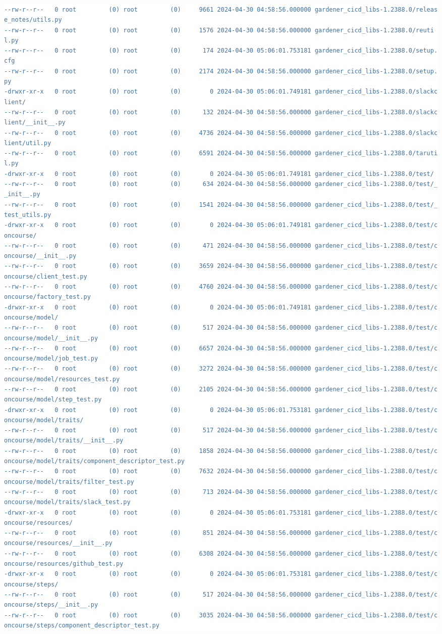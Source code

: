```diff
--rw-r--r--   0 root         (0) root         (0)     9661 2024-04-30 04:58:56.000000 gardener_cicd_libs-1.2388.0/release_notes/utils.py
--rw-r--r--   0 root         (0) root         (0)     1576 2024-04-30 04:58:56.000000 gardener_cicd_libs-1.2388.0/reutil.py
--rw-r--r--   0 root         (0) root         (0)      174 2024-04-30 05:06:01.753181 gardener_cicd_libs-1.2388.0/setup.cfg
--rw-r--r--   0 root         (0) root         (0)     2174 2024-04-30 04:58:56.000000 gardener_cicd_libs-1.2388.0/setup.py
-drwxr-xr-x   0 root         (0) root         (0)        0 2024-04-30 05:06:01.749181 gardener_cicd_libs-1.2388.0/slackclient/
--rw-r--r--   0 root         (0) root         (0)      132 2024-04-30 04:58:56.000000 gardener_cicd_libs-1.2388.0/slackclient/__init__.py
--rw-r--r--   0 root         (0) root         (0)     4736 2024-04-30 04:58:56.000000 gardener_cicd_libs-1.2388.0/slackclient/util.py
--rw-r--r--   0 root         (0) root         (0)     6591 2024-04-30 04:58:56.000000 gardener_cicd_libs-1.2388.0/tarutil.py
-drwxr-xr-x   0 root         (0) root         (0)        0 2024-04-30 05:06:01.749181 gardener_cicd_libs-1.2388.0/test/
--rw-r--r--   0 root         (0) root         (0)      634 2024-04-30 04:58:56.000000 gardener_cicd_libs-1.2388.0/test/__init__.py
--rw-r--r--   0 root         (0) root         (0)     1541 2024-04-30 04:58:56.000000 gardener_cicd_libs-1.2388.0/test/_test_utils.py
-drwxr-xr-x   0 root         (0) root         (0)        0 2024-04-30 05:06:01.749181 gardener_cicd_libs-1.2388.0/test/concourse/
--rw-r--r--   0 root         (0) root         (0)      471 2024-04-30 04:58:56.000000 gardener_cicd_libs-1.2388.0/test/concourse/__init__.py
--rw-r--r--   0 root         (0) root         (0)     3659 2024-04-30 04:58:56.000000 gardener_cicd_libs-1.2388.0/test/concourse/client_test.py
--rw-r--r--   0 root         (0) root         (0)     4760 2024-04-30 04:58:56.000000 gardener_cicd_libs-1.2388.0/test/concourse/factory_test.py
-drwxr-xr-x   0 root         (0) root         (0)        0 2024-04-30 05:06:01.749181 gardener_cicd_libs-1.2388.0/test/concourse/model/
--rw-r--r--   0 root         (0) root         (0)      517 2024-04-30 04:58:56.000000 gardener_cicd_libs-1.2388.0/test/concourse/model/__init__.py
--rw-r--r--   0 root         (0) root         (0)     6657 2024-04-30 04:58:56.000000 gardener_cicd_libs-1.2388.0/test/concourse/model/job_test.py
--rw-r--r--   0 root         (0) root         (0)     3272 2024-04-30 04:58:56.000000 gardener_cicd_libs-1.2388.0/test/concourse/model/resources_test.py
--rw-r--r--   0 root         (0) root         (0)     2105 2024-04-30 04:58:56.000000 gardener_cicd_libs-1.2388.0/test/concourse/model/step_test.py
-drwxr-xr-x   0 root         (0) root         (0)        0 2024-04-30 05:06:01.753181 gardener_cicd_libs-1.2388.0/test/concourse/model/traits/
--rw-r--r--   0 root         (0) root         (0)      517 2024-04-30 04:58:56.000000 gardener_cicd_libs-1.2388.0/test/concourse/model/traits/__init__.py
--rw-r--r--   0 root         (0) root         (0)     1858 2024-04-30 04:58:56.000000 gardener_cicd_libs-1.2388.0/test/concourse/model/traits/component_descriptor_test.py
--rw-r--r--   0 root         (0) root         (0)     7632 2024-04-30 04:58:56.000000 gardener_cicd_libs-1.2388.0/test/concourse/model/traits/filter_test.py
--rw-r--r--   0 root         (0) root         (0)      713 2024-04-30 04:58:56.000000 gardener_cicd_libs-1.2388.0/test/concourse/model/traits/slack_test.py
-drwxr-xr-x   0 root         (0) root         (0)        0 2024-04-30 05:06:01.753181 gardener_cicd_libs-1.2388.0/test/concourse/resources/
--rw-r--r--   0 root         (0) root         (0)      851 2024-04-30 04:58:56.000000 gardener_cicd_libs-1.2388.0/test/concourse/resources/__init__.py
--rw-r--r--   0 root         (0) root         (0)     6308 2024-04-30 04:58:56.000000 gardener_cicd_libs-1.2388.0/test/concourse/resources/github_test.py
-drwxr-xr-x   0 root         (0) root         (0)        0 2024-04-30 05:06:01.753181 gardener_cicd_libs-1.2388.0/test/concourse/steps/
--rw-r--r--   0 root         (0) root         (0)      517 2024-04-30 04:58:56.000000 gardener_cicd_libs-1.2388.0/test/concourse/steps/__init__.py
--rw-r--r--   0 root         (0) root         (0)     3035 2024-04-30 04:58:56.000000 gardener_cicd_libs-1.2388.0/test/concourse/steps/component_descriptor_test.py
```